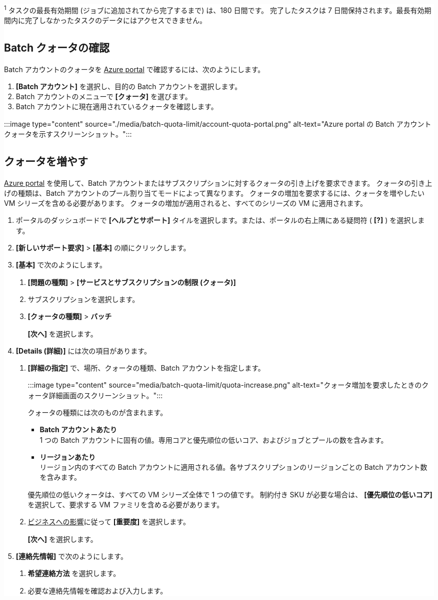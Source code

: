 <sup>1</sup> タスクの最長有効期間 (ジョブに追加されてから完了するまで) は、180 日間です。 完了したタスクは 7 日間保持されます。最長有効期間内に完了しなかったタスクのデータにはアクセスできません。

## <a name="view-batch-quotas"></a>Batch クォータの確認

Batch アカウントのクォータを [Azure portal](https://portal.azure.com) で確認するには、次のようにします。

1. **[Batch アカウント]** を選択し、目的の Batch アカウントを選択します。
1. Batch アカウントのメニューで **[クォータ]** を選びます。
1. Batch アカウントに現在適用されているクォータを確認します。

:::image type="content" source="./media/batch-quota-limit/account-quota-portal.png" alt-text="Azure portal の Batch アカウント クォータを示すスクリーンショット。":::

## <a name="increase-a-quota"></a>クォータを増やす

[Azure portal](https://portal.azure.com) を使用して、Batch アカウントまたはサブスクリプションに対するクォータの引き上げを要求できます。 クォータの引き上げの種類は、Batch アカウントのプール割り当てモードによって異なります。 クォータの増加を要求するには、クォータを増やしたい VM シリーズを含める必要があります。 クォータの増加が適用されると、すべてのシリーズの VM に適用されます。

1. ポータルのダッシュボードで **[ヘルプとサポート]** タイルを選択します。または、ポータルの右上隅にある疑問符 ( **[?]** ) を選択します。
1. **[新しいサポート要求]**  >  **[基本]** の順にクリックします。
1. **[基本]** で次のようにします。

    1. **[問題の種類]**  >  **[サービスとサブスクリプションの制限 (クォータ)]**

    1. サブスクリプションを選択します。

    1. **[クォータの種類]**  > **バッチ**

       **[次へ]** を選択します。

1. **[Details (詳細)]** には次の項目があります。

    1. **[詳細の指定]** で、場所、クォータの種類、Batch アカウントを指定します。

       :::image type="content" source="media/batch-quota-limit/quota-increase.png" alt-text="クォータ増加を要求したときのクォータ詳細画面のスクリーンショット。":::

       クォータの種類には次のものが含まれます。

       * **Batch アカウントあたり**  
         1 つの Batch アカウントに固有の値。専用コアと優先順位の低いコア、およびジョブとプールの数を含みます。

       * **リージョンあたり**  
         リージョン内のすべての Batch アカウントに適用される値。各サブスクリプションのリージョンごとの Batch アカウント数を含みます。

       優先順位の低いクォータは、すべての VM シリーズ全体で 1 つの値です。 制約付き SKU が必要な場合は、 **[優先順位の低いコア]** を選択して、要求する VM ファミリを含める必要があります。

    1. [ビジネスへの影響](https://aka.ms/supportseverity)に従って **[重要度]** を選択します。

       **[次へ]** を選択します。

1. **[連絡先情報]** で次のようにします。

    1. **希望連絡方法** を選択します。

    1. 必要な連絡先情報を確認および入力します。


[account_quotas]: ./media/batch-quota-limit/accountquota_portal.png
[quota_increase]: ./media/batch-quota-limit/quota-increase.png